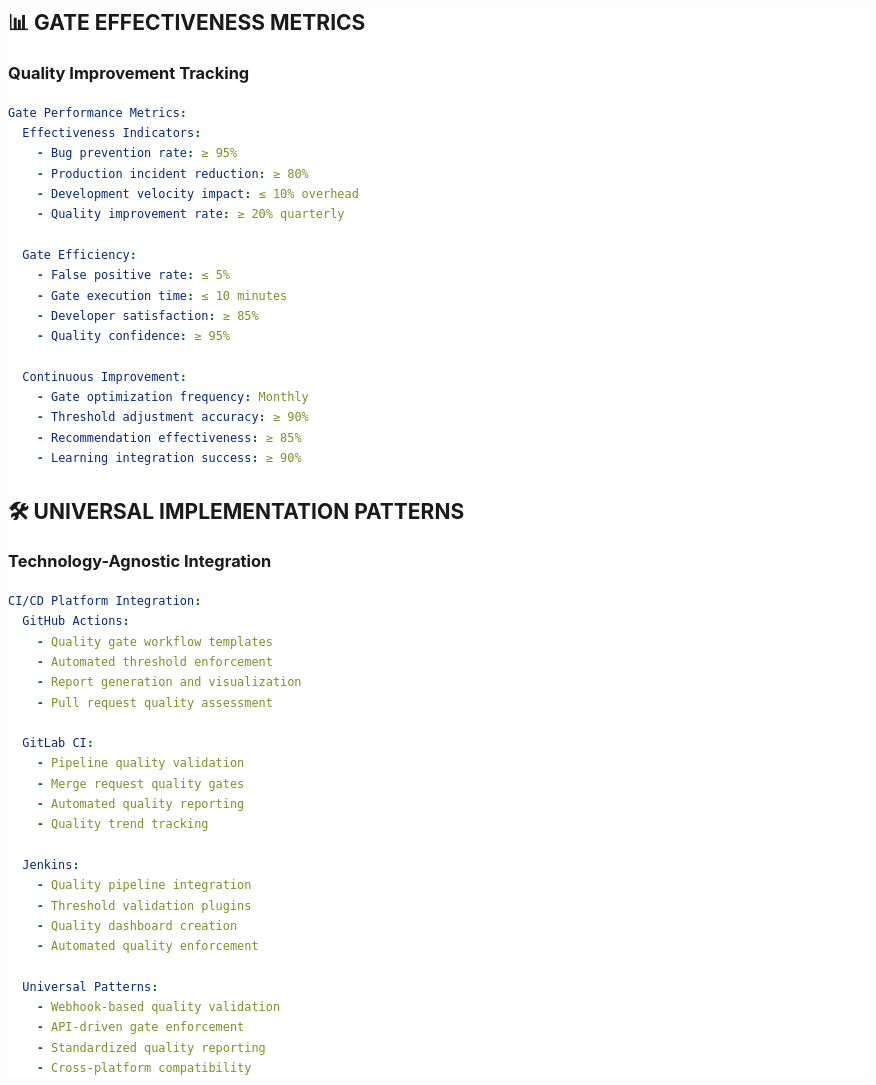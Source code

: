 ## 📊 **GATE EFFECTIVENESS METRICS**

### **Quality Improvement Tracking**
```yaml
Gate Performance Metrics:
  Effectiveness Indicators:
    - Bug prevention rate: ≥ 95%
    - Production incident reduction: ≥ 80%
    - Development velocity impact: ≤ 10% overhead
    - Quality improvement rate: ≥ 20% quarterly

  Gate Efficiency:
    - False positive rate: ≤ 5%
    - Gate execution time: ≤ 10 minutes
    - Developer satisfaction: ≥ 85%
    - Quality confidence: ≥ 95%

  Continuous Improvement:
    - Gate optimization frequency: Monthly
    - Threshold adjustment accuracy: ≥ 90%
    - Recommendation effectiveness: ≥ 85%
    - Learning integration success: ≥ 90%
```

## 🛠️ **UNIVERSAL IMPLEMENTATION PATTERNS**

### **Technology-Agnostic Integration**
```yaml
CI/CD Platform Integration:
  GitHub Actions:
    - Quality gate workflow templates
    - Automated threshold enforcement
    - Report generation and visualization
    - Pull request quality assessment

  GitLab CI:
    - Pipeline quality validation
    - Merge request quality gates
    - Automated quality reporting
    - Quality trend tracking

  Jenkins:
    - Quality pipeline integration
    - Threshold validation plugins
    - Quality dashboard creation
    - Automated quality enforcement

  Universal Patterns:
    - Webhook-based quality validation
    - API-driven gate enforcement
    - Standardized quality reporting
    - Cross-platform compatibility
```

